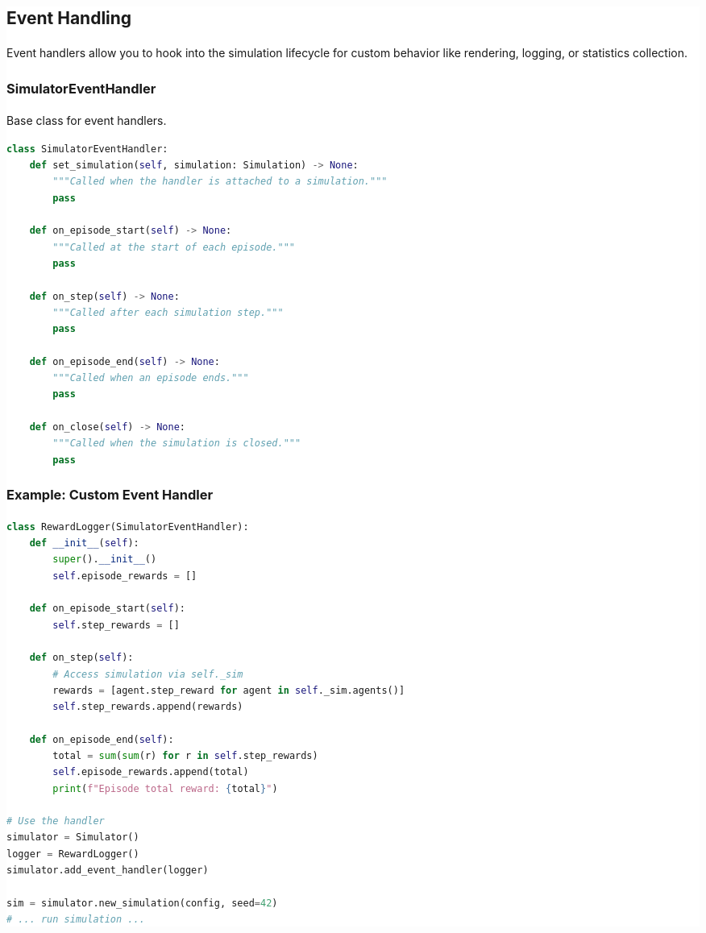 ## Event Handling

Event handlers allow you to hook into the simulation lifecycle for custom behavior like rendering, logging, or
statistics collection.

### SimulatorEventHandler

Base class for event handlers.

```python
class SimulatorEventHandler:
    def set_simulation(self, simulation: Simulation) -> None:
        """Called when the handler is attached to a simulation."""
        pass

    def on_episode_start(self) -> None:
        """Called at the start of each episode."""
        pass

    def on_step(self) -> None:
        """Called after each simulation step."""
        pass

    def on_episode_end(self) -> None:
        """Called when an episode ends."""
        pass

    def on_close(self) -> None:
        """Called when the simulation is closed."""
        pass
```

### Example: Custom Event Handler

```python
class RewardLogger(SimulatorEventHandler):
    def __init__(self):
        super().__init__()
        self.episode_rewards = []

    def on_episode_start(self):
        self.step_rewards = []

    def on_step(self):
        # Access simulation via self._sim
        rewards = [agent.step_reward for agent in self._sim.agents()]
        self.step_rewards.append(rewards)

    def on_episode_end(self):
        total = sum(sum(r) for r in self.step_rewards)
        self.episode_rewards.append(total)
        print(f"Episode total reward: {total}")

# Use the handler
simulator = Simulator()
logger = RewardLogger()
simulator.add_event_handler(logger)

sim = simulator.new_simulation(config, seed=42)
# ... run simulation ...
```
